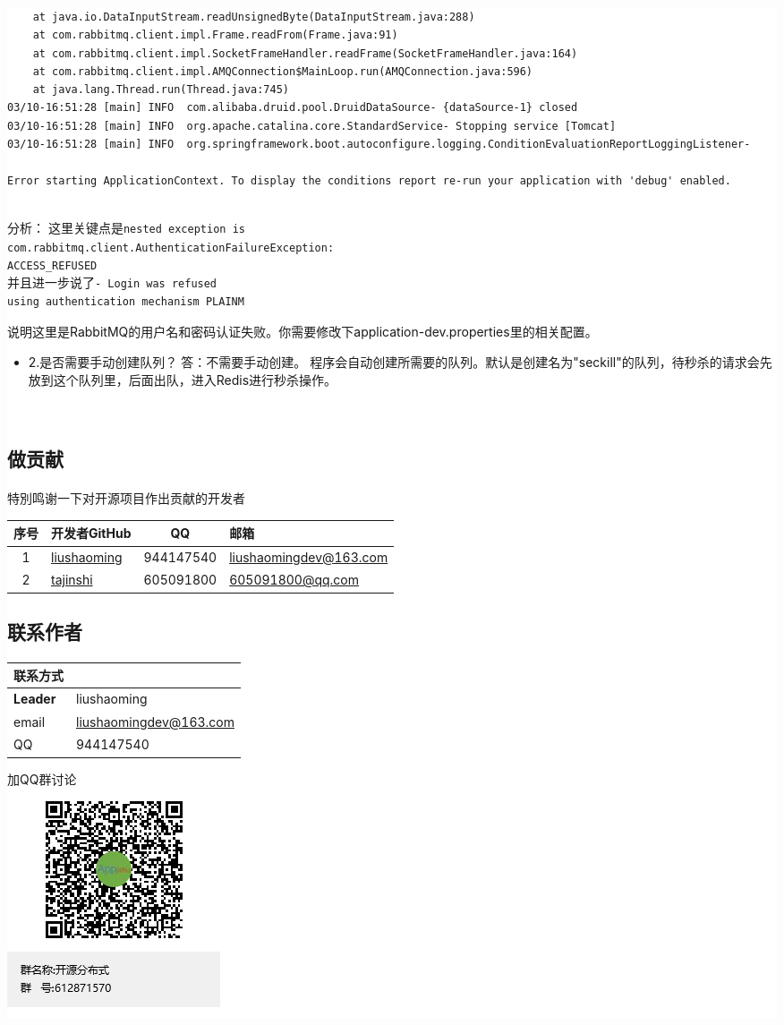 ```text
	at java.io.DataInputStream.readUnsignedByte(DataInputStream.java:288)
	at com.rabbitmq.client.impl.Frame.readFrom(Frame.java:91)
	at com.rabbitmq.client.impl.SocketFrameHandler.readFrame(SocketFrameHandler.java:164)
	at com.rabbitmq.client.impl.AMQConnection$MainLoop.run(AMQConnection.java:596)
	at java.lang.Thread.run(Thread.java:745)
03/10-16:51:28 [main] INFO  com.alibaba.druid.pool.DruidDataSource- {dataSource-1} closed
03/10-16:51:28 [main] INFO  org.apache.catalina.core.StandardService- Stopping service [Tomcat]
03/10-16:51:28 [main] INFO  org.springframework.boot.autoconfigure.logging.ConditionEvaluationReportLoggingListener- 

Error starting ApplicationContext. To display the conditions report re-run your application with 'debug' enabled.


```
分析：
这里关键点是<code>nested exception is com.rabbitmq.client.AuthenticationFailureException: ACCESS_REFUSED</code>  <br/>
并且进一步说了<code>- Login was refused using authentication mechanism PLAINM</code>

说明这里是RabbitMQ的用户名和密码认证失败。你需要修改下application-dev.properties里的相关配置。


- 2.是否需要手动创建队列？
答：不需要手动创建。 程序会自动创建所需要的队列。默认是创建名为"seckill"的队列，待秒杀的请求会先放到这个队列里，后面出队，进入Redis进行秒杀操作。

<br/>

## 做贡献
特別鸣谢一下对开源项目作出贡献的开发者

| 序号 | 开发者GitHub | QQ | 邮箱 |
| :-------: | :-------- | :-------: | :-------- |
| 1 | [liushaoming](https://github.com/liushaoming) | 944147540 | [liushaomingdev@163.com](mailto:liushaomingdev@163.com) |
| 2 | [tajinshi](https://github.com/tajinshi) | 605091800 | [605091800@qq.com](mailto:605091800@qq.com)


## 联系作者
|  联系方式 |  |
| :-------- | :-------- |
| **Leader** | liushaoming |
| email | [liushaomingdev@163.com](mailto:liushaomingdev@163.com) |
| QQ | 944147540 |


加QQ群讨论 
<br/>
![](doc/image/group-qrcode.png)
